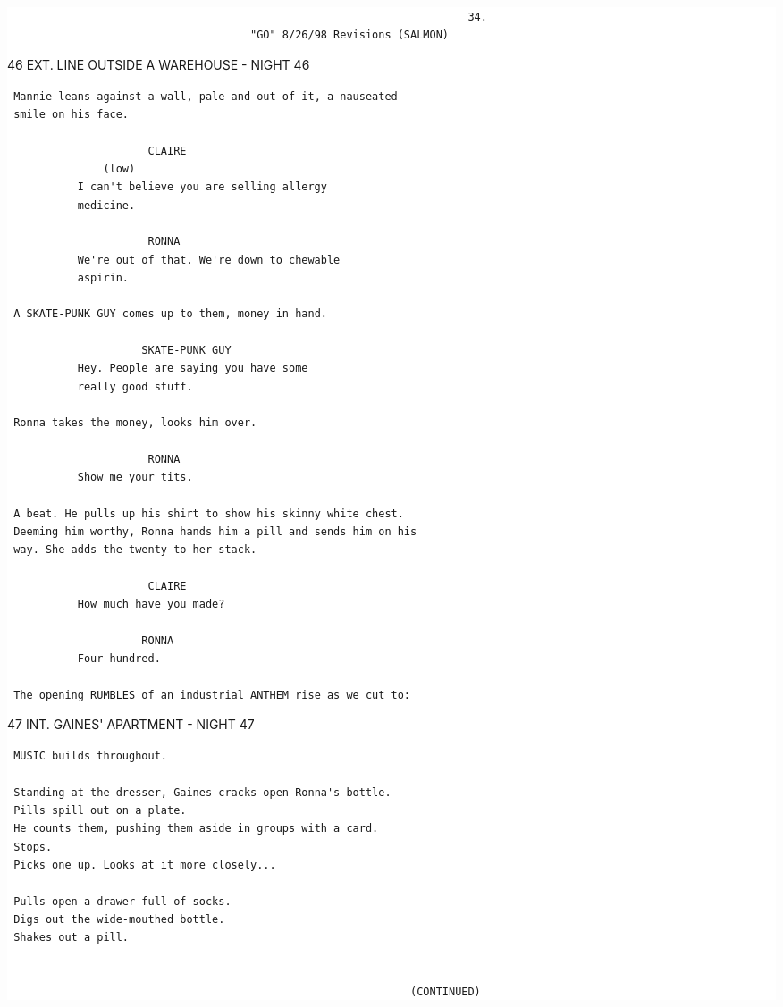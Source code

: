                                                                             34.
                                          "GO" 8/26/98 Revisions (SALMON)




46   EXT. LINE OUTSIDE A WAREHOUSE - NIGHT                                    46

     Mannie leans against a wall, pale and out of it, a nauseated
     smile on his face.

                          CLAIRE
                   (low)
               I can't believe you are selling allergy
               medicine.

                          RONNA
               We're out of that. We're down to chewable
               aspirin.

     A SKATE-PUNK GUY comes up to them, money in hand.

                         SKATE-PUNK GUY
               Hey. People are saying you have some
               really good stuff.

     Ronna takes the money, looks him over.

                          RONNA
               Show me your tits.

     A beat. He pulls up his shirt to show his skinny white chest.
     Deeming him worthy, Ronna hands him a pill and sends him on his
     way. She adds the twenty to her stack.

                          CLAIRE
               How much have you made?

                         RONNA
               Four hundred.

     The opening RUMBLES of an industrial ANTHEM rise as we cut to:


47   INT. GAINES' APARTMENT - NIGHT                                           47

     MUSIC builds throughout.

     Standing at the dresser, Gaines cracks open Ronna's bottle.
     Pills spill out on a plate.
     He counts them, pushing them aside in groups with a card.
     Stops.
     Picks one up. Looks at it more closely...

     Pulls open a drawer full of socks.
     Digs out the wide-mouthed bottle.
     Shakes out a pill.


                                                                   (CONTINUED)
